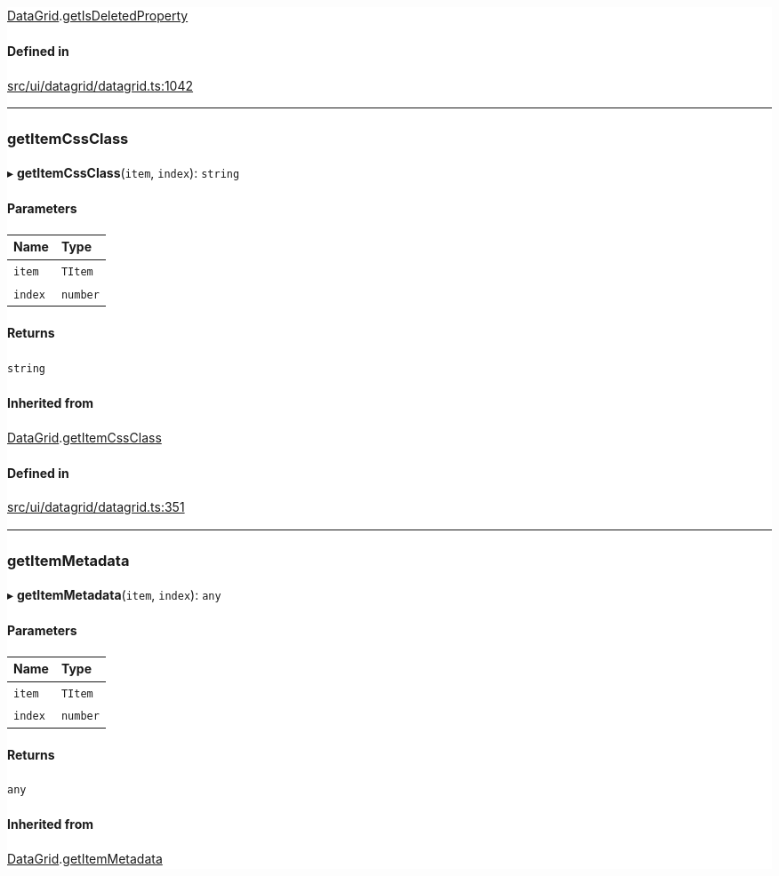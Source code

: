[DataGrid](DataGrid.md).[getIsDeletedProperty](DataGrid.md#getisdeletedproperty)

#### Defined in

[src/ui/datagrid/datagrid.ts:1042](https://github.com/serenity-is/serenity/blob/master/packages/corelib/src/ui/datagrid/datagrid.ts#L1042)

___

### getItemCssClass

▸ **getItemCssClass**(`item`, `index`): `string`

#### Parameters

| Name | Type |
| :------ | :------ |
| `item` | `TItem` |
| `index` | `number` |

#### Returns

`string`

#### Inherited from

[DataGrid](DataGrid.md).[getItemCssClass](DataGrid.md#getitemcssclass)

#### Defined in

[src/ui/datagrid/datagrid.ts:351](https://github.com/serenity-is/serenity/blob/master/packages/corelib/src/ui/datagrid/datagrid.ts#L351)

___

### getItemMetadata

▸ **getItemMetadata**(`item`, `index`): `any`

#### Parameters

| Name | Type |
| :------ | :------ |
| `item` | `TItem` |
| `index` | `number` |

#### Returns

`any`

#### Inherited from

[DataGrid](DataGrid.md).[getItemMetadata](DataGrid.md#getitemmetadata)
